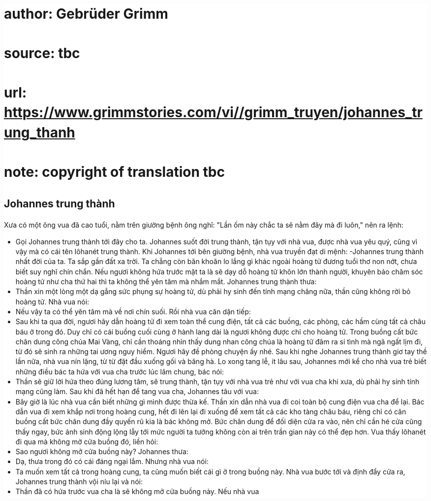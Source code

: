 # author: Gebrüder Grimm
# source: tbc
# url: https://www.grimmstories.com/vi//grimm_truyen/johannes_trung_thanh
# note: copyright of translation tbc

## Johannes trung thành 

Xưa có một ông vua đã cao tuổi, nằm trên giường bệnh ông nghĩ: "Lần ốm
này chắc ta sẽ nằm đây mà đi luôn," nên ra lệnh:
- Gọi Johannes trung thành tới đây cho ta.
Johannes suốt đời trung thành, tận tụy với nhà vua, được nhà vua yêu
quý, cũng vì vậy mà có cái tên Iôhanét trung thành.
Khi Johannes tới bên giường bệnh, nhà vua truyền đạt di mệnh:
-Johannes trung thành nhất đời của ta. Ta sắp gần đất xa trời. Ta chẳng
còn băn khoăn lo lắng gì khác ngoài hoàng tử đương tuổi thơ non nớt,
chưa biết suy nghĩ chín chắn. Nếu ngươi không hứa trước mặt ta là sẽ dạy
dỗ hoàng tử khôn lớn thành người, khuyên bảo chăm sóc hoàng tử như cha
thứ hai thì ta không thể yên tâm mà nhắm mắt.
Johannes trung thành thưa:
- Thần xin một lòng một dạ gắng sức phụng sự hoàng tử, dù phải hy sinh
đến tính mạng chăng nữa, thần cũng không rời bỏ hoàng tử.
Nhà vua nói:
- Nếu vậy ta có thể yên tâm mà về nơi chín suối.
Rồi nhà vua căn dặn tiếp:
- Sau khi ta qua đời, ngươi hãy dẫn hoàng tử đi xem toàn thể cung điện,
tất cả các buồng, các phòng, các hầm cùng tất cả châu báu ở trong đó.
Duy chỉ có cái buồng cuối cùng ở hành lang dài là ngươi không được chỉ
cho hoàng tử. Trong buồng cất bức chân dung công chúa Mai Vàng, chỉ cần
thoáng nhìn thấy dung nhan công chúa là hoàng tử đâm ra si tình mà ngã
ngất lịm đi, từ đó sẽ sinh ra những tai ương nguy hiểm. Ngươi hãy đề
phòng chuyện ấy nhé.
Sau khi nghe Johannes trung thành giơ tay thề lần nữa, nhà vua nín lặng,
từ từ đặt đầu xuống gối và băng hà.
Lo xong tang lễ, ít lâu sau, Johannes mới kể cho nhà vua trẻ biết những
điều bác ta hứa với vua cha trước lúc lâm chung, bác nói:
- Thần sẽ giữ lời hứa theo đúng lương tâm, sẽ trung thành, tận tụy với
nhà vua trẻ như với vua cha khi xưa, dù phải hy sinh tính mạng cũng
làm.
Sau khi đã hết hạn để tang vua cha, Johannes tâu với vua:
- Bây giờ là lúc nhà vua cần biết những gì mình được thừa kế. Thần xin
dẫn nhà vua đi coi toàn bộ cung điện vua cha để lại.
Bác dẫn vua đi xem khắp nơi trong hoàng cung, hết đi lên lại đi xuống để
xem tất cả các kho tàng châu báu, riêng chỉ có căn buồng cất bức chân
dung đầy quyến rũ kia là bác không mở. Bức chân dung để đối diện cửa ra
vào, nên chỉ cần hé cửa cũng thấy ngay, bức ảnh sinh động lộng lẫy tới
mức người ta tưởng không còn ai trên trần gian này có thể đẹp hơn. Vua
thấy Iôhanét đi qua mà không mở cửa buồng đó, liền hỏi:
- Sao ngươi không mở cửa buồng này?
Johannes thưa:
- Dạ, thưa trong đó có cái đáng ngại lắm.
Nhưng nhà vua nói:
- Ta muốn xem tất cả trong hoàng cung, ta cũng muốn biết cái gì ở trong
buồng này.
Nhà vua bước tới và định đẩy cửa ra, Johannes trung thành vội níu lại và
nói:
- Thần đã có hứa trước vua cha là sẽ không mở cửa buồng này. Nếu nhà vua